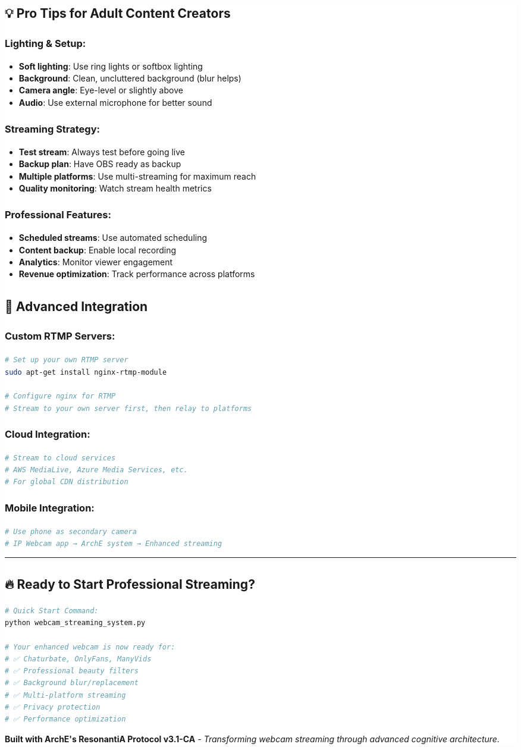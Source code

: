 ## 💡 Pro Tips for Adult Content Creators

### **Lighting & Setup:**
- **Soft lighting**: Use ring lights or softbox lighting
- **Background**: Clean, uncluttered background (blur helps)
- **Camera angle**: Eye-level or slightly above
- **Audio**: Use external microphone for better sound

### **Streaming Strategy:**
- **Test stream**: Always test before going live
- **Backup plan**: Have OBS ready as backup
- **Multiple platforms**: Use multi-streaming for maximum reach
- **Quality monitoring**: Watch stream health metrics

### **Professional Features:**
- **Scheduled streams**: Use automated scheduling
- **Content backup**: Enable local recording
- **Analytics**: Monitor viewer engagement
- **Revenue optimization**: Track performance across platforms

## 🎯 Advanced Integration

### **Custom RTMP Servers:**
```bash
# Set up your own RTMP server
sudo apt-get install nginx-rtmp-module

# Configure nginx for RTMP
# Stream to your own server first, then relay to platforms
```

### **Cloud Integration:**
```bash
# Stream to cloud services
# AWS MediaLive, Azure Media Services, etc.
# For global CDN distribution
```

### **Mobile Integration:**
```bash
# Use phone as secondary camera
# IP Webcam app → ArchE system → Enhanced streaming
```

---

## 🔥 Ready to Start Professional Streaming?

```bash
# Quick Start Command:
python webcam_streaming_system.py

# Your enhanced webcam is now ready for:
# ✅ Chaturbate, OnlyFans, ManyVids
# ✅ Professional beauty filters
# ✅ Background blur/replacement
# ✅ Multi-platform streaming
# ✅ Privacy protection
# ✅ Performance optimization
```

**Built with ArchE's ResonantiA Protocol v3.1-CA** - *Transforming webcam streaming through advanced cognitive architecture.* 